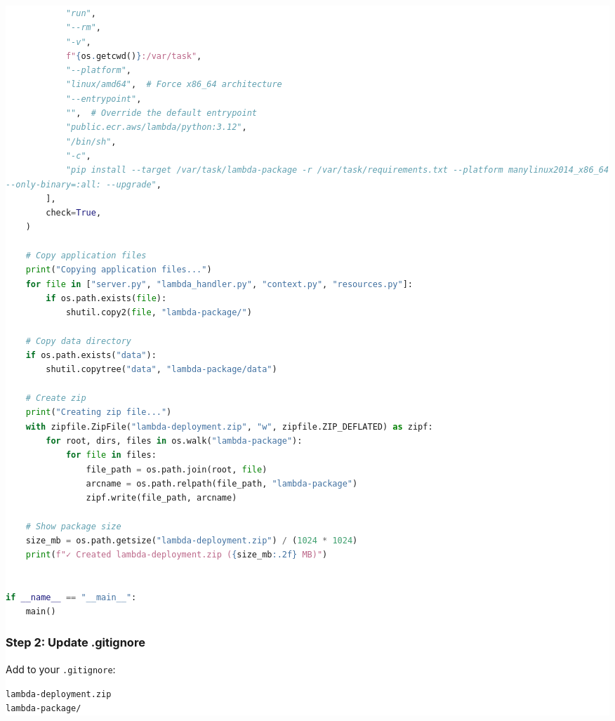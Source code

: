 ```python
            "run",
            "--rm",
            "-v",
            f"{os.getcwd()}:/var/task",
            "--platform",
            "linux/amd64",  # Force x86_64 architecture
            "--entrypoint",
            "",  # Override the default entrypoint
            "public.ecr.aws/lambda/python:3.12",
            "/bin/sh",
            "-c",
            "pip install --target /var/task/lambda-package -r /var/task/requirements.txt --platform manylinux2014_x86_64 --only-binary=:all: --upgrade",
        ],
        check=True,
    )

    # Copy application files
    print("Copying application files...")
    for file in ["server.py", "lambda_handler.py", "context.py", "resources.py"]:
        if os.path.exists(file):
            shutil.copy2(file, "lambda-package/")
    
    # Copy data directory
    if os.path.exists("data"):
        shutil.copytree("data", "lambda-package/data")

    # Create zip
    print("Creating zip file...")
    with zipfile.ZipFile("lambda-deployment.zip", "w", zipfile.ZIP_DEFLATED) as zipf:
        for root, dirs, files in os.walk("lambda-package"):
            for file in files:
                file_path = os.path.join(root, file)
                arcname = os.path.relpath(file_path, "lambda-package")
                zipf.write(file_path, arcname)

    # Show package size
    size_mb = os.path.getsize("lambda-deployment.zip") / (1024 * 1024)
    print(f"✓ Created lambda-deployment.zip ({size_mb:.2f} MB)")


if __name__ == "__main__":
    main()
```

### Step 2: Update .gitignore

Add to your `.gitignore`:

```
lambda-deployment.zip
lambda-package/
```
